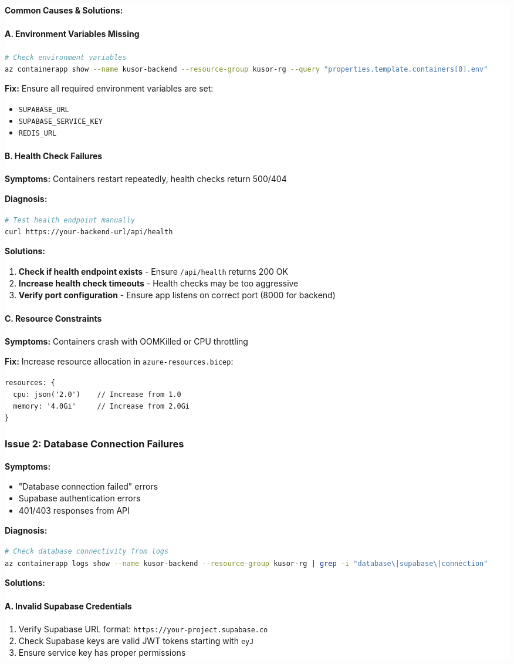 **Common Causes & Solutions:**

#### A. Environment Variables Missing
```bash
# Check environment variables
az containerapp show --name kusor-backend --resource-group kusor-rg --query "properties.template.containers[0].env"
```

**Fix:** Ensure all required environment variables are set:
- `SUPABASE_URL`
- `SUPABASE_SERVICE_KEY` 
- `REDIS_URL`

#### B. Health Check Failures
**Symptoms:** Containers restart repeatedly, health checks return 500/404

**Diagnosis:**
```bash
# Test health endpoint manually
curl https://your-backend-url/api/health
```

**Solutions:**
1. **Check if health endpoint exists** - Ensure `/api/health` returns 200 OK
2. **Increase health check timeouts** - Health checks may be too aggressive
3. **Verify port configuration** - Ensure app listens on correct port (8000 for backend)

#### C. Resource Constraints
**Symptoms:** Containers crash with OOMKilled or CPU throttling

**Fix:** Increase resource allocation in `azure-resources.bicep`:
```bicep
resources: {
  cpu: json('2.0')    // Increase from 1.0
  memory: '4.0Gi'     // Increase from 2.0Gi
}
```

### Issue 2: Database Connection Failures

**Symptoms:**
- "Database connection failed" errors
- Supabase authentication errors
- 401/403 responses from API

**Diagnosis:**
```bash
# Check database connectivity from logs
az containerapp logs show --name kusor-backend --resource-group kusor-rg | grep -i "database\|supabase\|connection"
```

**Solutions:**

#### A. Invalid Supabase Credentials
1. Verify Supabase URL format: `https://your-project.supabase.co`
2. Check Supabase keys are valid JWT tokens starting with `eyJ`
3. Ensure service key has proper permissions

